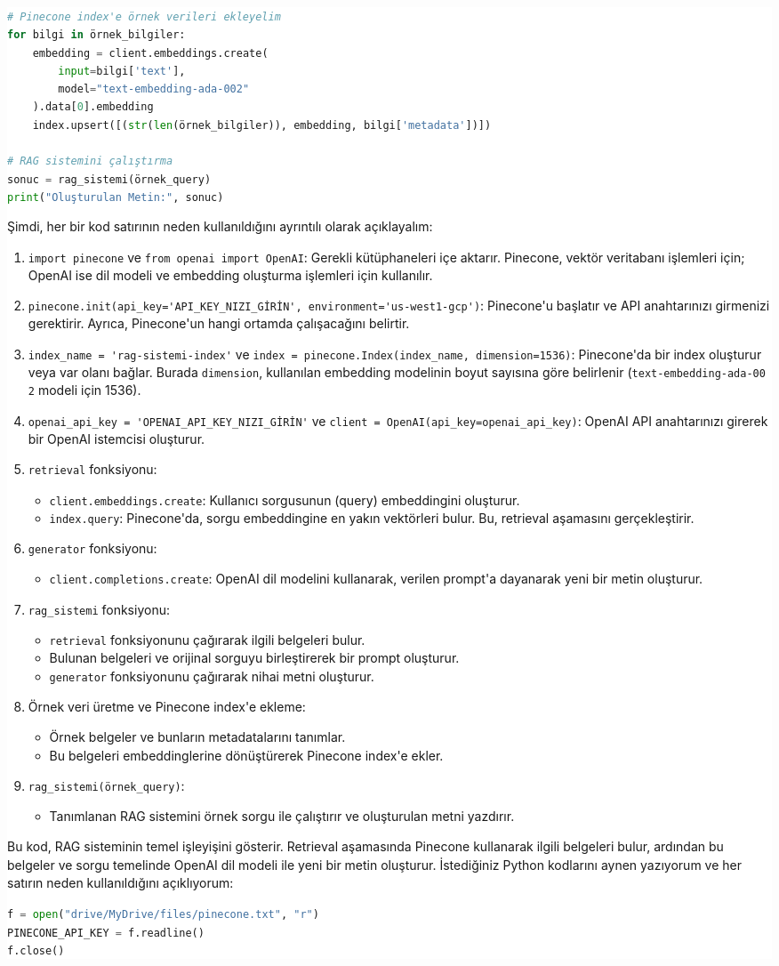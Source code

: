 ```python
# Pinecone index'e örnek verileri ekleyelim
for bilgi in örnek_bilgiler:
    embedding = client.embeddings.create(
        input=bilgi['text'],
        model="text-embedding-ada-002"
    ).data[0].embedding
    index.upsert([(str(len(örnek_bilgiler)), embedding, bilgi['metadata'])])

# RAG sistemini çalıştırma
sonuc = rag_sistemi(örnek_query)
print("Oluşturulan Metin:", sonuc)
```

Şimdi, her bir kod satırının neden kullanıldığını ayrıntılı olarak açıklayalım:

1. `import pinecone` ve `from openai import OpenAI`: Gerekli kütüphaneleri içe aktarır. Pinecone, vektör veritabanı işlemleri için; OpenAI ise dil modeli ve embedding oluşturma işlemleri için kullanılır.

2. `pinecone.init(api_key='API_KEY_NIZI_GİRİN', environment='us-west1-gcp')`: Pinecone'u başlatır ve API anahtarınızı girmenizi gerektirir. Ayrıca, Pinecone'un hangi ortamda çalışacağını belirtir.

3. `index_name = 'rag-sistemi-index'` ve `index = pinecone.Index(index_name, dimension=1536)`: Pinecone'da bir index oluşturur veya var olanı bağlar. Burada `dimension`, kullanılan embedding modelinin boyut sayısına göre belirlenir (`text-embedding-ada-002` modeli için 1536).

4. `openai_api_key = 'OPENAI_API_KEY_NIZI_GİRİN'` ve `client = OpenAI(api_key=openai_api_key)`: OpenAI API anahtarınızı girerek bir OpenAI istemcisi oluşturur.

5. `retrieval` fonksiyonu:
   - `client.embeddings.create`: Kullanıcı sorgusunun (query) embeddingini oluşturur.
   - `index.query`: Pinecone'da, sorgu embeddingine en yakın vektörleri bulur. Bu, retrieval aşamasını gerçekleştirir.

6. `generator` fonksiyonu:
   - `client.completions.create`: OpenAI dil modelini kullanarak, verilen prompt'a dayanarak yeni bir metin oluşturur.

7. `rag_sistemi` fonksiyonu:
   - `retrieval` fonksiyonunu çağırarak ilgili belgeleri bulur.
   - Bulunan belgeleri ve orijinal sorguyu birleştirerek bir prompt oluşturur.
   - `generator` fonksiyonunu çağırarak nihai metni oluşturur.

8. Örnek veri üretme ve Pinecone index'e ekleme:
   - Örnek belgeler ve bunların metadatalarını tanımlar.
   - Bu belgeleri embeddinglerine dönüştürerek Pinecone index'e ekler.

9. `rag_sistemi(örnek_query)`:
   - Tanımlanan RAG sistemini örnek sorgu ile çalıştırır ve oluşturulan metni yazdırır.

Bu kod, RAG sisteminin temel işleyişini gösterir. Retrieval aşamasında Pinecone kullanarak ilgili belgeleri bulur, ardından bu belgeler ve sorgu temelinde OpenAI dil modeli ile yeni bir metin oluşturur. İstediğiniz Python kodlarını aynen yazıyorum ve her satırın neden kullanıldığını açıklıyorum:

```python
f = open("drive/MyDrive/files/pinecone.txt", "r")
PINECONE_API_KEY = f.readline()
f.close()
```
